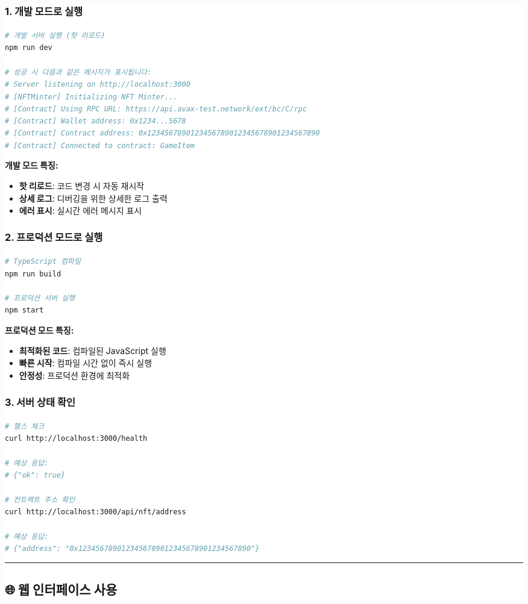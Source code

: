 ### 1. 개발 모드로 실행

```bash
# 개발 서버 실행 (핫 리로드)
npm run dev

# 성공 시 다음과 같은 메시지가 표시됩니다:
# Server listening on http://localhost:3000
# [NFTMinter] Initializing NFT Minter...
# [Contract] Using RPC URL: https://api.avax-test.network/ext/bc/C/rpc
# [Contract] Wallet address: 0x1234...5678
# [Contract] Contract address: 0x1234567890123456789012345678901234567890
# [Contract] Connected to contract: GameItem
```

**개발 모드 특징:**
- **핫 리로드**: 코드 변경 시 자동 재시작
- **상세 로그**: 디버깅을 위한 상세한 로그 출력
- **에러 표시**: 실시간 에러 메시지 표시

### 2. 프로덕션 모드로 실행

```bash
# TypeScript 컴파일
npm run build

# 프로덕션 서버 실행
npm start
```

**프로덕션 모드 특징:**
- **최적화된 코드**: 컴파일된 JavaScript 실행
- **빠른 시작**: 컴파일 시간 없이 즉시 실행
- **안정성**: 프로덕션 환경에 최적화

### 3. 서버 상태 확인

```bash
# 헬스 체크
curl http://localhost:3000/health

# 예상 응답:
# {"ok": true}

# 컨트랙트 주소 확인
curl http://localhost:3000/api/nft/address

# 예상 응답:
# {"address": "0x1234567890123456789012345678901234567890"}
```

---

## 🌐 웹 인터페이스 사용

